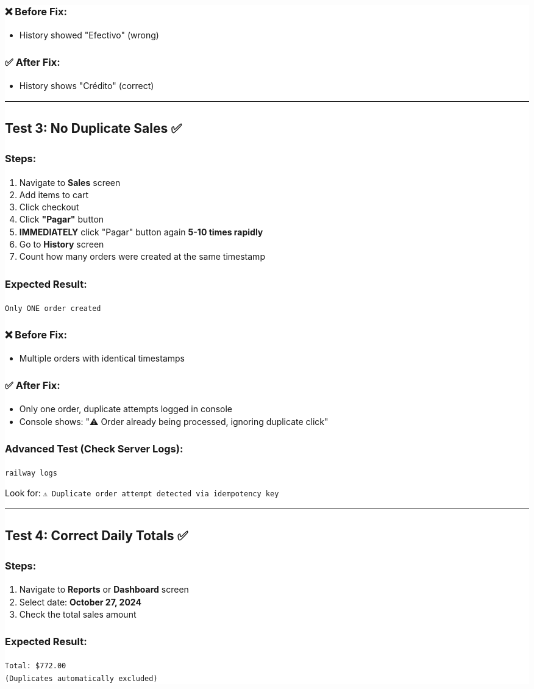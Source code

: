 ### ❌ Before Fix:
- History showed "Efectivo" (wrong)

### ✅ After Fix:
- History shows "Crédito" (correct)

---

## Test 3: No Duplicate Sales ✅

### Steps:
1. Navigate to **Sales** screen
2. Add items to cart
3. Click checkout
4. Click **"Pagar"** button
5. **IMMEDIATELY** click "Pagar" button again **5-10 times rapidly**
6. Go to **History** screen
7. Count how many orders were created at the same timestamp

### Expected Result:
```
Only ONE order created
```

### ❌ Before Fix:
- Multiple orders with identical timestamps

### ✅ After Fix:
- Only one order, duplicate attempts logged in console
- Console shows: "⚠️ Order already being processed, ignoring duplicate click"

### Advanced Test (Check Server Logs):
```bash
railway logs
```
Look for: `⚠️ Duplicate order attempt detected via idempotency key`

---

## Test 4: Correct Daily Totals ✅

### Steps:
1. Navigate to **Reports** or **Dashboard** screen
2. Select date: **October 27, 2024**
3. Check the total sales amount

### Expected Result:
```
Total: $772.00
(Duplicates automatically excluded)
```
